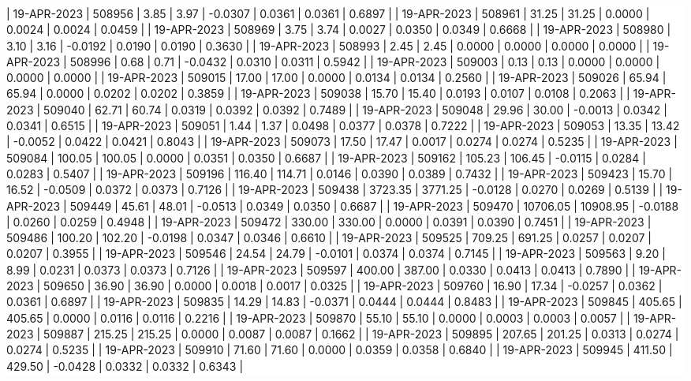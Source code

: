 | 19-APR-2023 | 508956 | 3.85 | 3.97 | -0.0307 | 0.0361 | 0.0361 | 0.6897 |
| 19-APR-2023 | 508961 | 31.25 | 31.25 | 0.0000 | 0.0024 | 0.0024 | 0.0459 |
| 19-APR-2023 | 508969 | 3.75 | 3.74 | 0.0027 | 0.0350 | 0.0349 | 0.6668 |
| 19-APR-2023 | 508980 | 3.10 | 3.16 | -0.0192 | 0.0190 | 0.0190 | 0.3630 |
| 19-APR-2023 | 508993 | 2.45 | 2.45 | 0.0000 | 0.0000 | 0.0000 | 0.0000 |
| 19-APR-2023 | 508996 | 0.68 | 0.71 | -0.0432 | 0.0310 | 0.0311 | 0.5942 |
| 19-APR-2023 | 509003 | 0.13 | 0.13 | 0.0000 | 0.0000 | 0.0000 | 0.0000 |
| 19-APR-2023 | 509015 | 17.00 | 17.00 | 0.0000 | 0.0134 | 0.0134 | 0.2560 |
| 19-APR-2023 | 509026 | 65.94 | 65.94 | 0.0000 | 0.0202 | 0.0202 | 0.3859 |
| 19-APR-2023 | 509038 | 15.70 | 15.40 | 0.0193 | 0.0107 | 0.0108 | 0.2063 |
| 19-APR-2023 | 509040 | 62.71 | 60.74 | 0.0319 | 0.0392 | 0.0392 | 0.7489 |
| 19-APR-2023 | 509048 | 29.96 | 30.00 | -0.0013 | 0.0342 | 0.0341 | 0.6515 |
| 19-APR-2023 | 509051 | 1.44 | 1.37 | 0.0498 | 0.0377 | 0.0378 | 0.7222 |
| 19-APR-2023 | 509053 | 13.35 | 13.42 | -0.0052 | 0.0422 | 0.0421 | 0.8043 |
| 19-APR-2023 | 509073 | 17.50 | 17.47 | 0.0017 | 0.0274 | 0.0274 | 0.5235 |
| 19-APR-2023 | 509084 | 100.05 | 100.05 | 0.0000 | 0.0351 | 0.0350 | 0.6687 |
| 19-APR-2023 | 509162 | 105.23 | 106.45 | -0.0115 | 0.0284 | 0.0283 | 0.5407 |
| 19-APR-2023 | 509196 | 116.40 | 114.71 | 0.0146 | 0.0390 | 0.0389 | 0.7432 |
| 19-APR-2023 | 509423 | 15.70 | 16.52 | -0.0509 | 0.0372 | 0.0373 | 0.7126 |
| 19-APR-2023 | 509438 | 3723.35 | 3771.25 | -0.0128 | 0.0270 | 0.0269 | 0.5139 |
| 19-APR-2023 | 509449 | 45.61 | 48.01 | -0.0513 | 0.0349 | 0.0350 | 0.6687 |
| 19-APR-2023 | 509470 | 10706.05 | 10908.95 | -0.0188 | 0.0260 | 0.0259 | 0.4948 |
| 19-APR-2023 | 509472 | 330.00 | 330.00 | 0.0000 | 0.0391 | 0.0390 | 0.7451 |
| 19-APR-2023 | 509486 | 100.20 | 102.20 | -0.0198 | 0.0347 | 0.0346 | 0.6610 |
| 19-APR-2023 | 509525 | 709.25 | 691.25 | 0.0257 | 0.0207 | 0.0207 | 0.3955 |
| 19-APR-2023 | 509546 | 24.54 | 24.79 | -0.0101 | 0.0374 | 0.0374 | 0.7145 |
| 19-APR-2023 | 509563 | 9.20 | 8.99 | 0.0231 | 0.0373 | 0.0373 | 0.7126 |
| 19-APR-2023 | 509597 | 400.00 | 387.00 | 0.0330 | 0.0413 | 0.0413 | 0.7890 |
| 19-APR-2023 | 509650 | 36.90 | 36.90 | 0.0000 | 0.0018 | 0.0017 | 0.0325 |
| 19-APR-2023 | 509760 | 16.90 | 17.34 | -0.0257 | 0.0362 | 0.0361 | 0.6897 |
| 19-APR-2023 | 509835 | 14.29 | 14.83 | -0.0371 | 0.0444 | 0.0444 | 0.8483 |
| 19-APR-2023 | 509845 | 405.65 | 405.65 | 0.0000 | 0.0116 | 0.0116 | 0.2216 |
| 19-APR-2023 | 509870 | 55.10 | 55.10 | 0.0000 | 0.0003 | 0.0003 | 0.0057 |
| 19-APR-2023 | 509887 | 215.25 | 215.25 | 0.0000 | 0.0087 | 0.0087 | 0.1662 |
| 19-APR-2023 | 509895 | 207.65 | 201.25 | 0.0313 | 0.0274 | 0.0274 | 0.5235 |
| 19-APR-2023 | 509910 | 71.60 | 71.60 | 0.0000 | 0.0359 | 0.0358 | 0.6840 |
| 19-APR-2023 | 509945 | 411.50 | 429.50 | -0.0428 | 0.0332 | 0.0332 | 0.6343 |